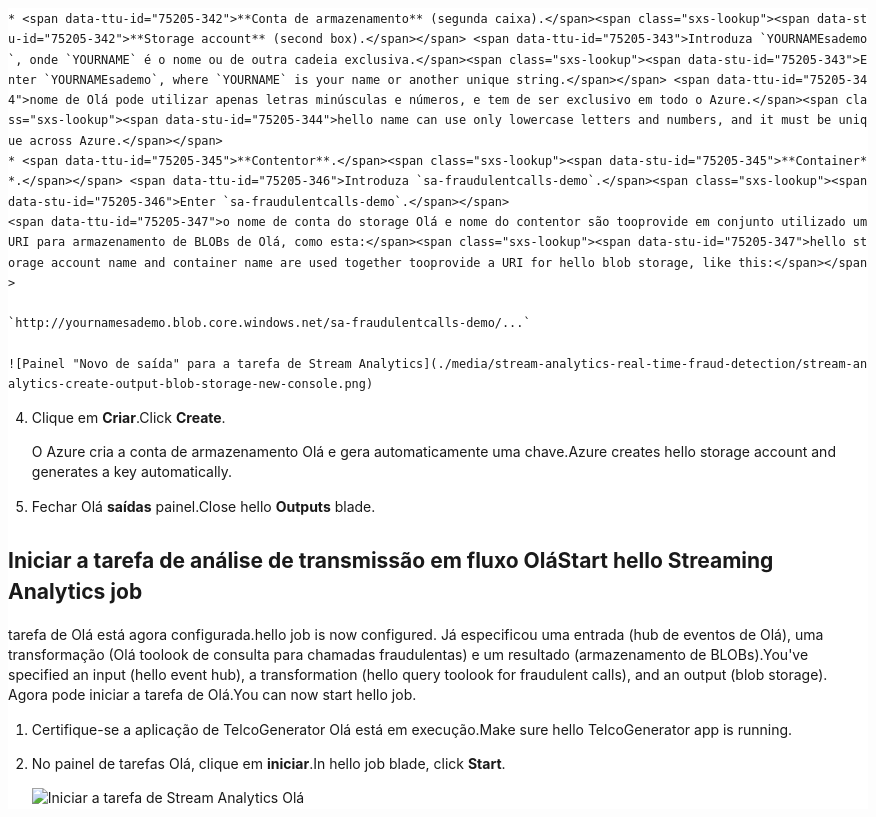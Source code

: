     * <span data-ttu-id="75205-342">**Conta de armazenamento** (segunda caixa).</span><span class="sxs-lookup"><span data-stu-id="75205-342">**Storage account** (second box).</span></span> <span data-ttu-id="75205-343">Introduza `YOURNAMEsademo`, onde `YOURNAME` é o nome ou de outra cadeia exclusiva.</span><span class="sxs-lookup"><span data-stu-id="75205-343">Enter `YOURNAMEsademo`, where `YOURNAME` is your name or another unique string.</span></span> <span data-ttu-id="75205-344">nome de Olá pode utilizar apenas letras minúsculas e números, e tem de ser exclusivo em todo o Azure.</span><span class="sxs-lookup"><span data-stu-id="75205-344">hello name can use only lowercase letters and numbers, and it must be unique across Azure.</span></span> 
    * <span data-ttu-id="75205-345">**Contentor**.</span><span class="sxs-lookup"><span data-stu-id="75205-345">**Container**.</span></span> <span data-ttu-id="75205-346">Introduza `sa-fraudulentcalls-demo`.</span><span class="sxs-lookup"><span data-stu-id="75205-346">Enter `sa-fraudulentcalls-demo`.</span></span>
    <span data-ttu-id="75205-347">o nome de conta do storage Olá e nome do contentor são tooprovide em conjunto utilizado um URI para armazenamento de BLOBs de Olá, como esta:</span><span class="sxs-lookup"><span data-stu-id="75205-347">hello storage account name and container name are used together tooprovide a URI for hello blob storage, like this:</span></span> 

    `http://yournamesademo.blob.core.windows.net/sa-fraudulentcalls-demo/...`
    
    ![Painel "Novo de saída" para a tarefa de Stream Analytics](./media/stream-analytics-real-time-fraud-detection/stream-analytics-create-output-blob-storage-new-console.png)
    
4. <span data-ttu-id="75205-349">Clique em **Criar**.</span><span class="sxs-lookup"><span data-stu-id="75205-349">Click **Create**.</span></span> 

    <span data-ttu-id="75205-350">O Azure cria a conta de armazenamento Olá e gera automaticamente uma chave.</span><span class="sxs-lookup"><span data-stu-id="75205-350">Azure creates hello storage account and generates a key automatically.</span></span> 

5. <span data-ttu-id="75205-351">Fechar Olá **saídas** painel.</span><span class="sxs-lookup"><span data-stu-id="75205-351">Close hello **Outputs** blade.</span></span> 

## <a name="start-hello-streaming-analytics-job"></a><span data-ttu-id="75205-352">Iniciar a tarefa de análise de transmissão em fluxo Olá</span><span class="sxs-lookup"><span data-stu-id="75205-352">Start hello Streaming Analytics job</span></span>

<span data-ttu-id="75205-353">tarefa de Olá está agora configurada.</span><span class="sxs-lookup"><span data-stu-id="75205-353">hello job is now configured.</span></span> <span data-ttu-id="75205-354">Já especificou uma entrada (hub de eventos de Olá), uma transformação (Olá toolook de consulta para chamadas fraudulentas) e um resultado (armazenamento de BLOBs).</span><span class="sxs-lookup"><span data-stu-id="75205-354">You've specified an input (hello event hub), a transformation (hello query toolook for fraudulent calls), and an output (blob storage).</span></span> <span data-ttu-id="75205-355">Agora pode iniciar a tarefa de Olá.</span><span class="sxs-lookup"><span data-stu-id="75205-355">You can now start hello job.</span></span> 

1. <span data-ttu-id="75205-356">Certifique-se a aplicação de TelcoGenerator Olá está em execução.</span><span class="sxs-lookup"><span data-stu-id="75205-356">Make sure hello TelcoGenerator app is running.</span></span>

2. <span data-ttu-id="75205-357">No painel de tarefas Olá, clique em **iniciar**.</span><span class="sxs-lookup"><span data-stu-id="75205-357">In hello job blade, click **Start**.</span></span>

    ![Iniciar a tarefa de Stream Analytics Olá](./media/stream-analytics-real-time-fraud-detection/stream-analytics-sa-job-start-output.png)
